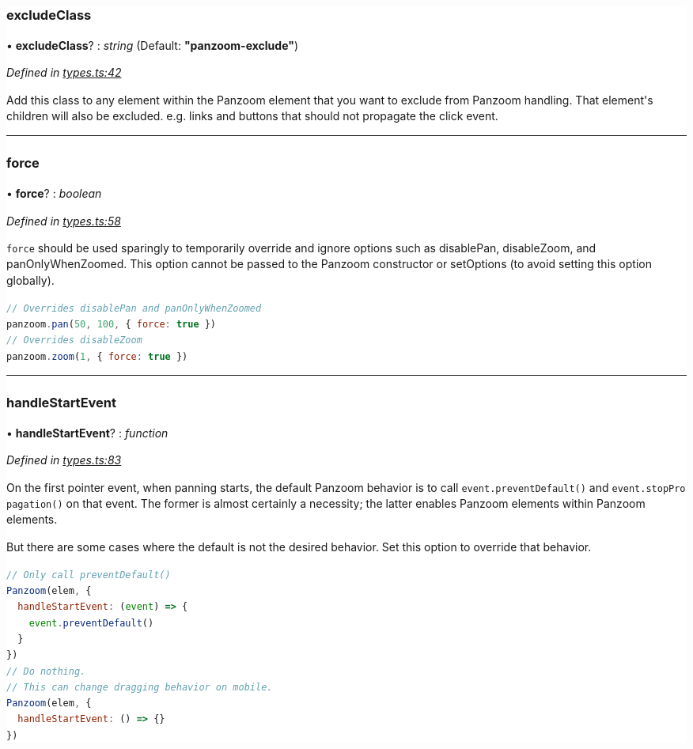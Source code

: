 
### excludeClass

• **excludeClass**? : _string_ (Default: **"panzoom-exclude"**)

_Defined in [types.ts:42](https://github.com/timmywil/panzoom/blob/3a0119e/src/types.ts#L42)_

Add this class to any element within the Panzoom element
that you want to exclude from Panzoom handling. That
element's children will also be excluded.
e.g. links and buttons that should not propagate the click event.

---

### force

• **force**? : _boolean_

_Defined in [types.ts:58](https://github.com/timmywil/panzoom/blob/3a0119e/src/types.ts#L58)_

`force` should be used sparingly to temporarily
override and ignore options such as disablePan,
disableZoom, and panOnlyWhenZoomed.
This option cannot be passed to the
Panzoom constructor or setOptions (to avoid
setting this option globally).

```js
// Overrides disablePan and panOnlyWhenZoomed
panzoom.pan(50, 100, { force: true })
// Overrides disableZoom
panzoom.zoom(1, { force: true })
```

---

### handleStartEvent

• **handleStartEvent**? : _function_

_Defined in [types.ts:83](https://github.com/timmywil/panzoom/blob/3a0119e/src/types.ts#L83)_

On the first pointer event, when panning starts,
the default Panzoom behavior is to call
`event.preventDefault()` and `event.stopPropagation()`
on that event. The former is almost certainly a necessity;
the latter enables Panzoom elements within Panzoom elements.

But there are some cases where the default is
not the desired behavior. Set this option to override that behavior.

```js
// Only call preventDefault()
Panzoom(elem, {
  handleStartEvent: (event) => {
    event.preventDefault()
  }
})
// Do nothing.
// This can change dragging behavior on mobile.
Panzoom(elem, {
  handleStartEvent: () => {}
})
```

